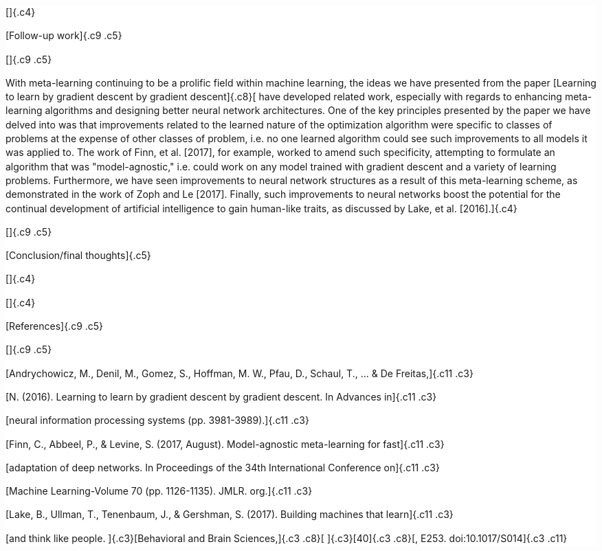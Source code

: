 []{.c4}

[Follow-up work]{.c9 .c5}

[]{.c9 .c5}

With meta-learning continuing to be a prolific field within machine
learning, the ideas we have presented from the paper [Learning to learn
by gradient descent by gradient descent]{.c8}[ have developed related
work, especially with regards to enhancing meta-learning algorithms and
designing better neural network architectures. One of the key principles
presented by the paper we have delved into was that improvements related
to the learned nature of the optimization algorithm were specific to
classes of problems at the expense of other classes of problem, i.e. no
one learned algorithm could see such improvements to all models it was
applied to. The work of Finn, et al. \[2017\], for example, worked to
amend such specificity, attempting to formulate an algorithm that was
"model-agnostic," i.e. could work on any model trained with gradient
descent and a variety of learning problems. Furthermore, we have seen
improvements to neural network structures as a result of this
meta-learning scheme, as demonstrated in the work of Zoph and Le
\[2017\]. Finally, such improvements to neural networks boost the
potential for the continual development of artificial intelligence to
gain human-like traits, as discussed by Lake, et al. \[2016\].]{.c4}

[]{.c9 .c5}

[Conclusion/final thoughts]{.c5}

[]{.c4}

[]{.c4}

[References]{.c9 .c5}

[]{.c9 .c5}

[Andrychowicz, M., Denil, M., Gomez, S., Hoffman, M. W., Pfau, D.,
Schaul, T., \... & De Freitas,]{.c11 .c3}

[N. (2016). Learning to learn by gradient descent by gradient descent.
In Advances in]{.c11 .c3}

[neural information processing systems (pp. 3981-3989).]{.c11 .c3}

[Finn, C., Abbeel, P., & Levine, S. (2017, August). Model-agnostic
meta-learning for fast]{.c11 .c3}

[adaptation of deep networks. In Proceedings of the 34th International
Conference on]{.c11 .c3}

[Machine Learning-Volume 70 (pp. 1126-1135). JMLR. org.]{.c11 .c3}

[Lake, B., Ullman, T., Tenenbaum, J., & Gershman, S. (2017). Building
machines that learn]{.c11 .c3}

[and think like people. ]{.c3}[Behavioral and Brain Sciences,]{.c3
.c8}[ ]{.c3}[40]{.c3 .c8}[, E253. doi:10.1017/S014]{.c3 .c11}
